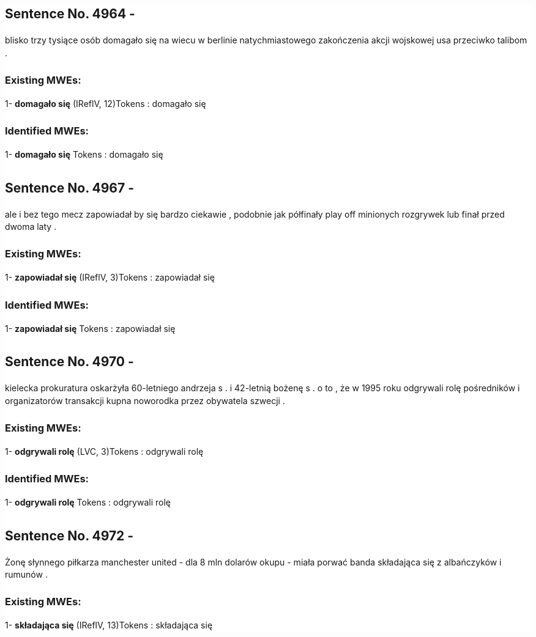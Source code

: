 ## Sentence No. 4964 - 
blisko trzy tysiące osób domagało się na wiecu w berlinie natychmiastowego zakończenia akcji wojskowej usa przeciwko talibom . 
### Existing MWEs: 
1- **domagało się** (IReflV, 12)Tokens : 
domagało
się

### Identified MWEs: 
1- **domagało się** Tokens : 
domagało
się

## Sentence No. 4967 - 
ale i bez tego mecz zapowiadał by się bardzo ciekawie , podobnie jak półfinały play off minionych rozgrywek lub finał przed dwoma laty . 
### Existing MWEs: 
1- **zapowiadał się** (IReflV, 3)Tokens : 
zapowiadał
się

### Identified MWEs: 
1- **zapowiadał się** Tokens : 
zapowiadał
się

## Sentence No. 4970 - 
kielecka prokuratura oskarżyła 60-letniego andrzeja s . i 42-letnią bożenę s . o to , że w 1995 roku odgrywali rolę pośredników i organizatorów transakcji kupna noworodka przez obywatela szwecji . 
### Existing MWEs: 
1- **odgrywali rolę** (LVC, 3)Tokens : 
odgrywali
rolę

### Identified MWEs: 
1- **odgrywali rolę** Tokens : 
odgrywali
rolę

## Sentence No. 4972 - 
Żonę słynnego piłkarza manchester united - dla 8 mln dolarów okupu - miała porwać banda składająca się z albańczyków i rumunów . 
### Existing MWEs: 
1- **składająca się** (IReflV, 13)Tokens : 
składająca
się
